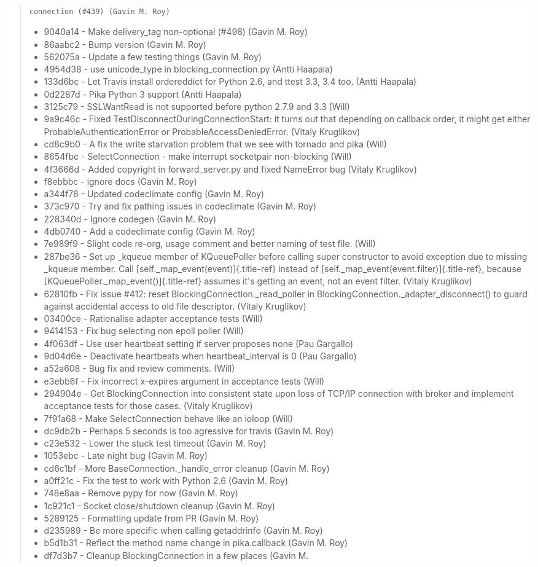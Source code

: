 >     connection (#439) (Gavin M. Roy)
> -   9040a14 - Make delivery_tag non-optional (#498) (Gavin M. Roy)
> -   86aabc2 - Bump version (Gavin M. Roy)
> -   562075a - Update a few testing things (Gavin M. Roy)
> -   4954d38 - use unicode_type in blocking_connection.py (Antti
>     Haapala)
> -   133d6bc - Let Travis install ordereddict for Python 2.6, and ttest
>     3.3, 3.4 too. (Antti Haapala)
> -   0d2287d - Pika Python 3 support (Antti Haapala)
> -   3125c79 - SSLWantRead is not supported before python 2.7.9 and 3.3
>     (Will)
> -   9a9c46c - Fixed TestDisconnectDuringConnectionStart: it turns out
>     that depending on callback order, it might get either
>     ProbableAuthenticationError or ProbableAccessDeniedError. (Vitaly
>     Kruglikov)
> -   cd8c9b0 - A fix the write starvation problem that we see with
>     tornado and pika (Will)
> -   8654fbc - SelectConnection - make interrupt socketpair
>     non-blocking (Will)
> -   4f3666d - Added copyright in forward_server.py and fixed NameError
>     bug (Vitaly Kruglikov)
> -   f8ebbbc - ignore docs (Gavin M. Roy)
> -   a344f78 - Updated codeclimate config (Gavin M. Roy)
> -   373c970 - Try and fix pathing issues in codeclimate (Gavin M. Roy)
> -   228340d - Ignore codegen (Gavin M. Roy)
> -   4db0740 - Add a codeclimate config (Gavin M. Roy)
> -   7e989f9 - Slight code re-org, usage comment and better naming of
>     test file. (Will)
> -   287be36 - Set up \_kqueue member of KQueuePoller before calling
>     super constructor to avoid exception due to missing \_kqueue
>     member. Call [self.\_map_event(event)]{.title-ref} instead of
>     [self.\_map_event(event.filter)]{.title-ref}, because
>     [KQueuePoller.\_map_event()]{.title-ref} assumes it\'s getting an
>     event, not an event filter. (Vitaly Kruglikov)
> -   62810fb - Fix issue #412: reset BlockingConnection.\_read_poller
>     in BlockingConnection.\_adapter_disconnect() to guard against
>     accidental access to old file descriptor. (Vitaly Kruglikov)
> -   03400ce - Rationalise adapter acceptance tests (Will)
> -   9414153 - Fix bug selecting non epoll poller (Will)
> -   4f063df - Use user heartbeat setting if server proposes none (Pau
>     Gargallo)
> -   9d04d6e - Deactivate heartbeats when heartbeat_interval is 0 (Pau
>     Gargallo)
> -   a52a608 - Bug fix and review comments. (Will)
> -   e3ebb6f - Fix incorrect x-expires argument in acceptance tests
>     (Will)
> -   294904e - Get BlockingConnection into consistent state upon loss
>     of TCP/IP connection with broker and implement acceptance tests
>     for those cases. (Vitaly Kruglikov)
> -   7f91a68 - Make SelectConnection behave like an ioloop (Will)
> -   dc9db2b - Perhaps 5 seconds is too agressive for travis (Gavin M.
>     Roy)
> -   c23e532 - Lower the stuck test timeout (Gavin M. Roy)
> -   1053ebc - Late night bug (Gavin M. Roy)
> -   cd6c1bf - More BaseConnection.\_handle_error cleanup (Gavin M.
>     Roy)
> -   a0ff21c - Fix the test to work with Python 2.6 (Gavin M. Roy)
> -   748e8aa - Remove pypy for now (Gavin M. Roy)
> -   1c921c1 - Socket close/shutdown cleanup (Gavin M. Roy)
> -   5289125 - Formatting update from PR (Gavin M. Roy)
> -   d235989 - Be more specific when calling getaddrinfo (Gavin M. Roy)
> -   b5d1b31 - Reflect the method name change in pika.callback
>     (Gavin M. Roy)
> -   df7d3b7 - Cleanup BlockingConnection in a few places (Gavin M.